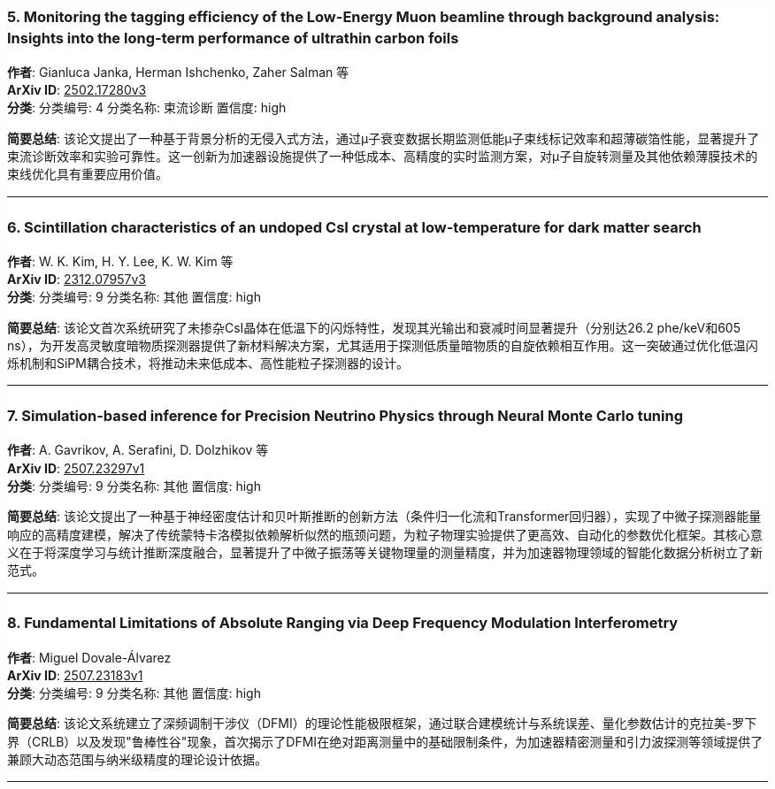 
### 5. Monitoring the tagging efficiency of the Low-Energy Muon beamline   through background analysis: Insights into the long-term performance of   ultrathin carbon foils

**作者**: Gianluca Janka, Herman Ishchenko, Zaher Salman 等  
**ArXiv ID**: [2502.17280v3](https://arxiv.org/abs/2502.17280v3)  
**分类**: 分类编号: 4
分类名称: 束流诊断
置信度: high  

**简要总结**: 该论文提出了一种基于背景分析的无侵入式方法，通过μ子衰变数据长期监测低能μ子束线标记效率和超薄碳箔性能，显著提升了束流诊断效率和实验可靠性。这一创新为加速器设施提供了一种低成本、高精度的实时监测方案，对μ子自旋转测量及其他依赖薄膜技术的束线优化具有重要应用价值。

---

### 6. Scintillation characteristics of an undoped CsI crystal at   low-temperature for dark matter search

**作者**: W. K. Kim, H. Y. Lee, K. W. Kim 等  
**ArXiv ID**: [2312.07957v3](https://arxiv.org/abs/2312.07957v3)  
**分类**: 分类编号: 9
分类名称: 其他
置信度: high  

**简要总结**: 该论文首次系统研究了未掺杂CsI晶体在低温下的闪烁特性，发现其光输出和衰减时间显著提升（分别达26.2 phe/keV和605 ns），为开发高灵敏度暗物质探测器提供了新材料解决方案，尤其适用于探测低质量暗物质的自旋依赖相互作用。这一突破通过优化低温闪烁机制和SiPM耦合技术，将推动未来低成本、高性能粒子探测器的设计。

---

### 7. Simulation-based inference for Precision Neutrino Physics through Neural   Monte Carlo tuning

**作者**: A. Gavrikov, A. Serafini, D. Dolzhikov 等  
**ArXiv ID**: [2507.23297v1](https://arxiv.org/abs/2507.23297v1)  
**分类**: 分类编号: 9
分类名称: 其他
置信度: high  

**简要总结**: 该论文提出了一种基于神经密度估计和贝叶斯推断的创新方法（条件归一化流和Transformer回归器），实现了中微子探测器能量响应的高精度建模，解决了传统蒙特卡洛模拟依赖解析似然的瓶颈问题，为粒子物理实验提供了更高效、自动化的参数优化框架。其核心意义在于将深度学习与统计推断深度融合，显著提升了中微子振荡等关键物理量的测量精度，并为加速器物理领域的智能化数据分析树立了新范式。

---

### 8. Fundamental Limitations of Absolute Ranging via Deep Frequency   Modulation Interferometry

**作者**: Miguel Dovale-Álvarez  
**ArXiv ID**: [2507.23183v1](https://arxiv.org/abs/2507.23183v1)  
**分类**: 分类编号: 9
分类名称: 其他
置信度: high  

**简要总结**: 该论文系统建立了深频调制干涉仪（DFMI）的理论性能极限框架，通过联合建模统计与系统误差、量化参数估计的克拉美-罗下界（CRLB）以及发现"鲁棒性谷"现象，首次揭示了DFMI在绝对距离测量中的基础限制条件，为加速器精密测量和引力波探测等领域提供了兼顾大动态范围与纳米级精度的理论设计依据。

---
